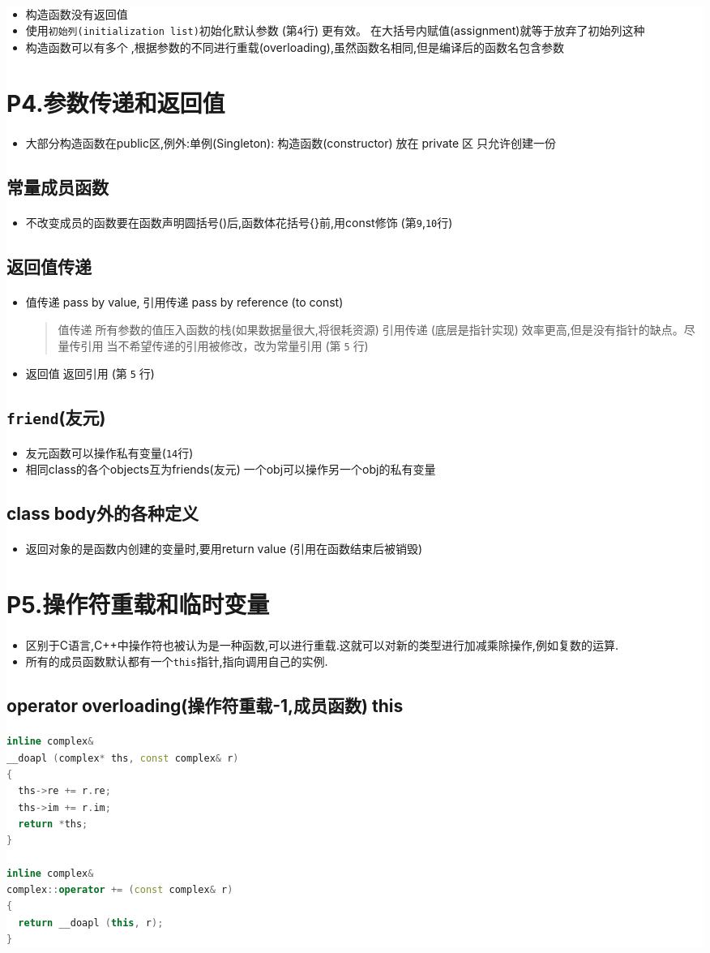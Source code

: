 * 构造函数没有返回值
* 使用`初始列(initialization list)`初始化默认参数 (第`4`行) 更有效。 在大括号内赋值(assignment)就等于放弃了初始列这种
* 构造函数可以有多个 ,根据参数的不同进行重载(overloading),虽然函数名相同,但是编译后的函数名包含参数

# P4.参数传递和返回值

* 大部分构造函数在public区,例外:单例(Singleton): 构造函数(constructor) 放在 private 区 只允许创建一份

## 常量成员函数

* 不改变成员的函数要在函数声明圆括号()后,函数体花括号{}前,用const修饰 (第`9`,`10`行)

## 返回值传递 

* 值传递 pass by value, 引用传递 pass by reference (to const)

  > 值传递 所有参数的值压入函数的栈(如果数据量很大,将很耗资源)
  > 引用传递 (底层是指针实现) 效率更高,但是没有指针的缺点。尽量传引用
  > 当不希望传递的引用被修改，改为常量引用 (第 `5` 行)

* 返回值 返回引用 (第 `5` 行)

## `friend`(友元) 

* 友元函数可以操作私有变量(`14`行)
* 相同class的各个objects互为friends(友元) 一个obj可以操作另一个obj的私有变量

## class body外的各种定义

* 返回对象的是函数内创建的变量时,要用return value (引用在函数结束后被销毁)

# P5.操作符重载和临时变量

* 区别于C语言,C++中操作符也被认为是一种函数,可以进行重载.这就可以对新的类型进行加减乘除操作,例如复数的运算.
* 所有的成员函数默认都有一个`this`指针,指向调用自己的实例.

## operator overloading(操作符重载-1,成员函数) this

```cpp
inline complex&
__doapl (complex* ths, const complex& r)
{
  ths->re += r.re;
  ths->im += r.im;
  return *ths;
}

inline complex&
complex::operator += (const complex& r)
{
  return __doapl (this, r);
}
```
